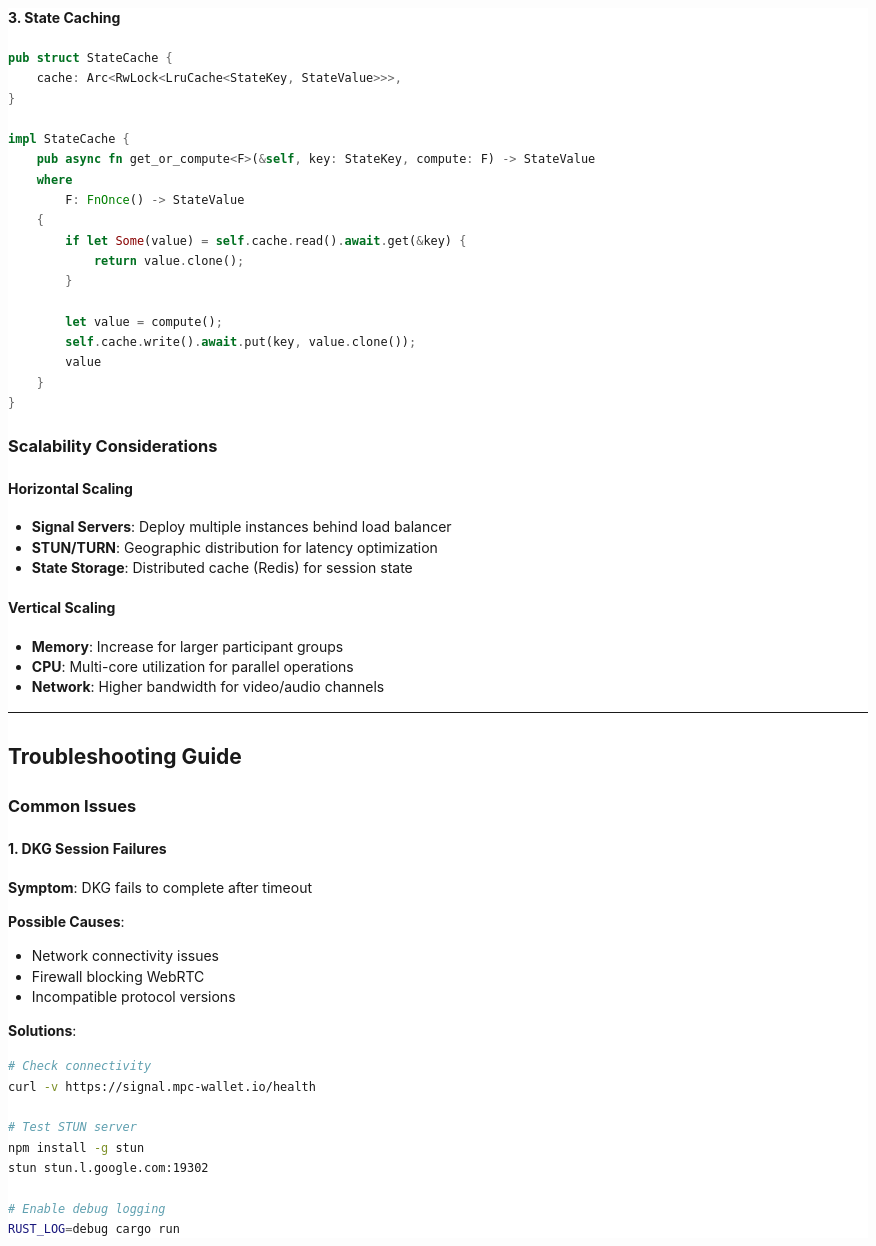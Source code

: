#### 3. State Caching

```rust
pub struct StateCache {
    cache: Arc<RwLock<LruCache<StateKey, StateValue>>>,
}

impl StateCache {
    pub async fn get_or_compute<F>(&self, key: StateKey, compute: F) -> StateValue 
    where
        F: FnOnce() -> StateValue
    {
        if let Some(value) = self.cache.read().await.get(&key) {
            return value.clone();
        }
        
        let value = compute();
        self.cache.write().await.put(key, value.clone());
        value
    }
}
```

### Scalability Considerations

#### Horizontal Scaling

- **Signal Servers**: Deploy multiple instances behind load balancer
- **STUN/TURN**: Geographic distribution for latency optimization
- **State Storage**: Distributed cache (Redis) for session state

#### Vertical Scaling

- **Memory**: Increase for larger participant groups
- **CPU**: Multi-core utilization for parallel operations
- **Network**: Higher bandwidth for video/audio channels

---

## Troubleshooting Guide

### Common Issues

#### 1. DKG Session Failures

**Symptom**: DKG fails to complete after timeout

**Possible Causes**:
- Network connectivity issues
- Firewall blocking WebRTC
- Incompatible protocol versions

**Solutions**:
```bash
# Check connectivity
curl -v https://signal.mpc-wallet.io/health

# Test STUN server
npm install -g stun
stun stun.l.google.com:19302

# Enable debug logging
RUST_LOG=debug cargo run
```
